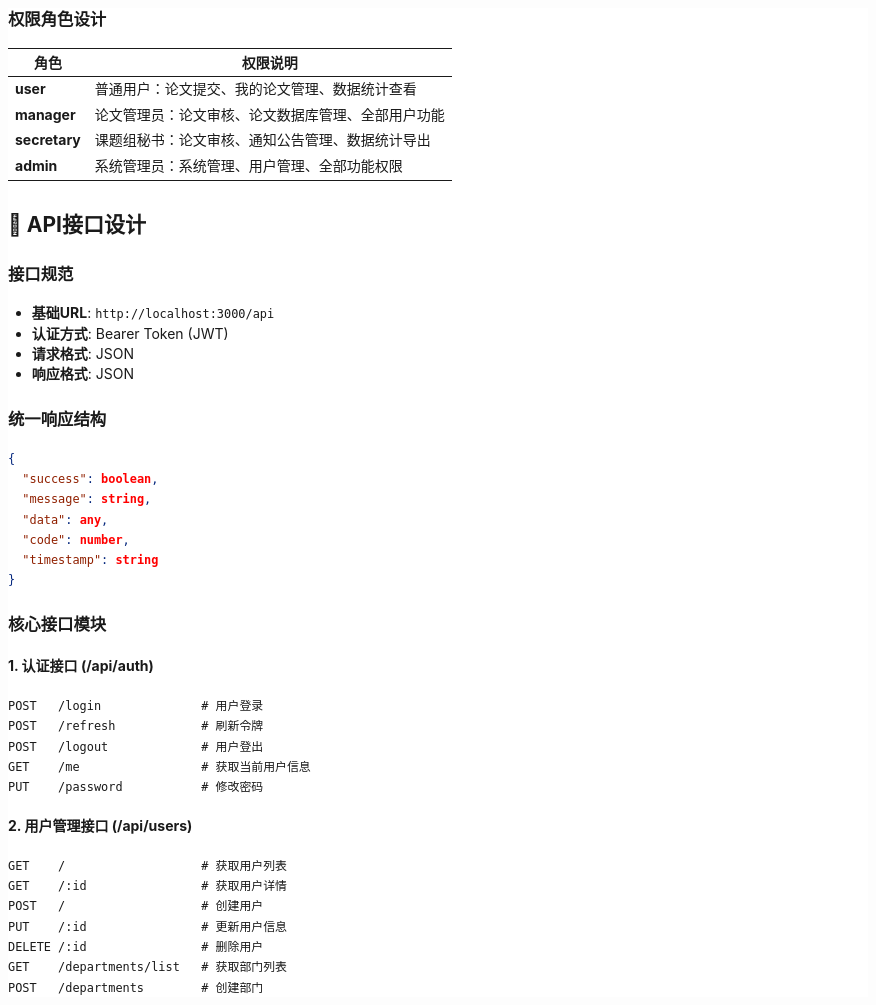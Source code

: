 ### 权限角色设计

| 角色 | 权限说明 |
|------|----------|
| **user** | 普通用户：论文提交、我的论文管理、数据统计查看 |
| **manager** | 论文管理员：论文审核、论文数据库管理、全部用户功能 |
| **secretary** | 课题组秘书：论文审核、通知公告管理、数据统计导出 |
| **admin** | 系统管理员：系统管理、用户管理、全部功能权限 |

## 🔌 API接口设计

### 接口规范
- **基础URL**: `http://localhost:3000/api`
- **认证方式**: Bearer Token (JWT)
- **请求格式**: JSON
- **响应格式**: JSON

### 统一响应结构
```json
{
  "success": boolean,
  "message": string,
  "data": any,
  "code": number,
  "timestamp": string
}
```

### 核心接口模块

#### 1. 认证接口 (/api/auth)
```
POST   /login              # 用户登录
POST   /refresh            # 刷新令牌
POST   /logout             # 用户登出
GET    /me                 # 获取当前用户信息
PUT    /password           # 修改密码
```

#### 2. 用户管理接口 (/api/users)
```
GET    /                   # 获取用户列表
GET    /:id                # 获取用户详情
POST   /                   # 创建用户
PUT    /:id                # 更新用户信息
DELETE /:id                # 删除用户
GET    /departments/list   # 获取部门列表
POST   /departments        # 创建部门
```
